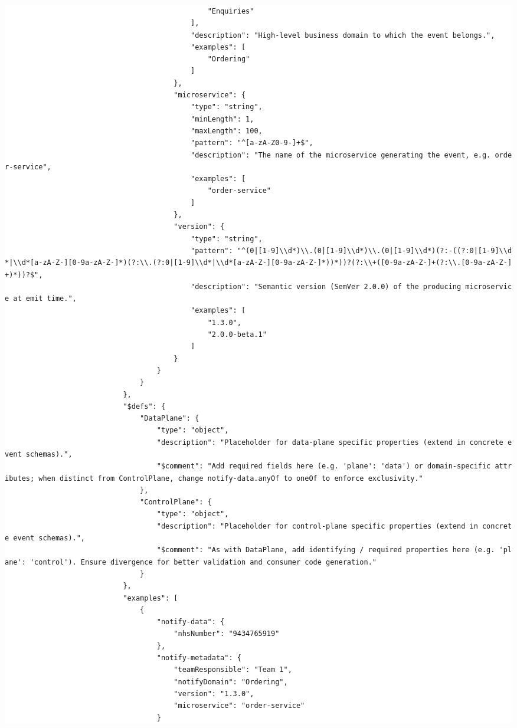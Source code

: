 ```
                                                "Enquiries"
                                            ],
                                            "description": "High-level business domain to which the event belongs.",
                                            "examples": [
                                                "Ordering"
                                            ]
                                        },
                                        "microservice": {
                                            "type": "string",
                                            "minLength": 1,
                                            "maxLength": 100,
                                            "pattern": "^[a-zA-Z0-9-]+$",
                                            "description": "The name of the microservice generating the event, e.g. order-service",
                                            "examples": [
                                                "order-service"
                                            ]
                                        },
                                        "version": {
                                            "type": "string",
                                            "pattern": "^(0|[1-9]\\d*)\\.(0|[1-9]\\d*)\\.(0|[1-9]\\d*)(?:-((?:0|[1-9]\\d*|\\d*[a-zA-Z-][0-9a-zA-Z-]*)(?:\\.(?:0|[1-9]\\d*|\\d*[a-zA-Z-][0-9a-zA-Z-]*))*))?(?:\\+([0-9a-zA-Z-]+(?:\\.[0-9a-zA-Z-]+)*))?$",
                                            "description": "Semantic version (SemVer 2.0.0) of the producing microservice at emit time.",
                                            "examples": [
                                                "1.3.0",
                                                "2.0.0-beta.1"
                                            ]
                                        }
                                    }
                                }
                            },
                            "$defs": {
                                "DataPlane": {
                                    "type": "object",
                                    "description": "Placeholder for data-plane specific properties (extend in concrete event schemas).",
                                    "$comment": "Add required fields here (e.g. 'plane': 'data') or domain-specific attributes; when distinct from ControlPlane, change notify-data.anyOf to oneOf to enforce exclusivity."
                                },
                                "ControlPlane": {
                                    "type": "object",
                                    "description": "Placeholder for control-plane specific properties (extend in concrete event schemas).",
                                    "$comment": "As with DataPlane, add identifying / required properties here (e.g. 'plane': 'control'). Ensure divergence for better validation and consumer code generation."
                                }
                            },
                            "examples": [
                                {
                                    "notify-data": {
                                        "nhsNumber": "9434765919"
                                    },
                                    "notify-metadata": {
                                        "teamResponsible": "Team 1",
                                        "notifyDomain": "Ordering",
                                        "version": "1.3.0",
                                        "microservice": "order-service"
                                    }
```